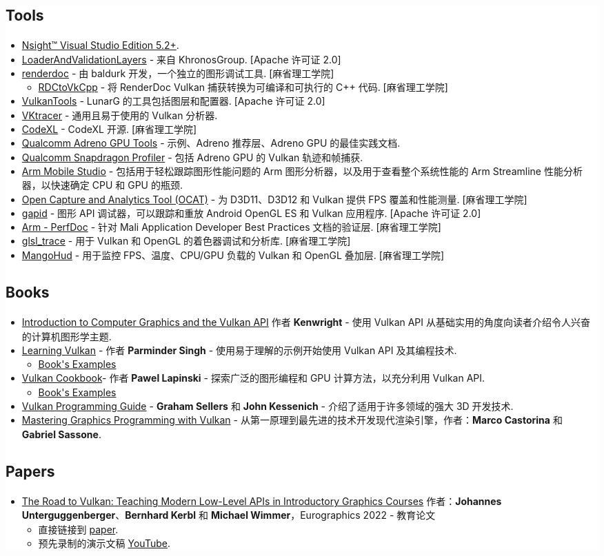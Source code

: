 ## Tools
*  [Nsight™ Visual Studio Edition 5.2+](https://developer.nvidia.com/nvidia-nsight-visual-studio-edition).
*  [LoaderAndValidationLayers](https://github.com/KhronosGroup/Vulkan-LoaderAndValidationLayers)  - 来自 KhronosGroup.  [Apache 许可证 2.0]
*  [renderdoc](https://github.com/baldurk/renderdoc)  - 由 baldurk 开发，一个独立的图形调试工具.  [麻省理工学院]
    * [RDCtoVkCpp](https://github.com/azhirnov/RDCtoVkCpp)  - 将 RenderDoc Vulkan 捕获转换为可编译和可执行的 C++ 代码.  [麻省理工学院]
*  [VulkanTools](https://github.com/LunarG/VulkanTools)  - LunarG 的工具包括图层和配置器.  [Apache 许可证 2.0]
*  [VKtracer](https://www.vktracer.com) - 通用且易于使用的 Vulkan 分析器.
*  [CodeXL](https://github.com/GPUOpen-Tools/CodeXL)  - CodeXL 开源.  [麻省理工学院]
*  [Qualcomm Adreno GPU Tools](https://developer.qualcomm.com/software/adreno-gpu-sdk/tools) - 示例、Adreno 推荐层、Adreno GPU 的最佳实践文档.
*  [Qualcomm Snapdragon Profiler](https://developer.qualcomm.com/software/snapdragon-profiler) - 包括 Adreno GPU 的 Vulkan 轨迹和帧捕获.
*  [Arm Mobile Studio](https://www.arm.com/products/development-tools/graphics/arm-mobile-studio) - 包括用于轻松跟踪图形性能问题的 Arm 图形分析器，以及用于查看整个系统性能的 Arm Streamline 性能分析器，以快速确定 CPU 和 GPU 的瓶颈.
*  [Open Capture and Analytics Tool (OCAT)](https://github.com/GPUOpen-Tools/OCAT)  - 为 D3D11、D3D12 和 Vulkan 提供 FPS 覆盖和性能测量.  [麻省理工学院]
*  [gapid](https://github.com/google/gapid)  - 图形 API 调试器，可以跟踪和重放 Android OpenGL ES 和 Vulkan 应用程序.  [Apache 许可证 2.0]
*  [Arm - PerfDoc](https://github.com/ARM-software/perfdoc)  - 针对 Mali Application Developer Best Practices 文档的验证层.  [麻省理工学院]
*  [glsl_trace](https://github.com/azhirnov/glsl_trace)  - 用于 Vulkan 和 OpenGL 的着色器调试和分析库.  [麻省理工学院]
*  [MangoHud](https://github.com/flightlessmango/MangoHud)  - 用于监控 FPS、温度、CPU/GPU 负载的 Vulkan 和 OpenGL 叠加层.  [麻省理工学院]

## Books
* [Introduction to Computer Graphics and the Vulkan API](https://www.amazon.com/Introduction-Computer-Graphics-Vulkan-API/dp/1548616176) 作者 **Kenwright** - 使用 Vulkan API 从基础实用的角度向读者介绍令人兴奋的计算机图形学主题.
* [Learning Vulkan](https://www.amazon.com/Learning-Vulkan-Parminder-Singh/dp/1786469804) - 作者 **Parminder Singh** - 使用易于理解的示例开始使用 Vulkan API 及其编程技术.
  * [Book's Examples](https://github.com/PacktPublishing/Learning-Vulkan)
* [Vulkan Cookbook](https://www.amazon.com/Vulkan-Cookbook-Pawel-Lapinski/dp/1786468158)- 作者 **Pawel Lapinski** - 探索广泛的图形编程和 GPU 计算方法，以充分利用 Vulkan API.
  * [Book's Examples](https://github.com/PacktPublishing/Vulkan-Cookbook)
* [Vulkan Programming Guide](https://www.amazon.com/Vulkan-Programming-Guide-Official-Learning/dp/0134464540) - **Graham Sellers** 和 **John Kessenich** - 介绍了适用于许多领域的强大 3D 开发技术.
* [Mastering Graphics Programming with Vulkan](https://www.amazon.com/Mastering-Graphics-Programming-Vulkan-state/dp/1803244798/ref=sr_1_1?keywords=mastering+graphics+programming+with+vulkan&qid=1678290788&sprefix=mastering+graphics+%2Caps%2C255&sr=8-1) - 从第一原理到最先进的技术开发现代渲染引擎，作者：**Marco Castorina** 和 **Gabriel Sassone**.

## Papers
*  [The Road to Vulkan: Teaching Modern Low-Level APIs in Introductory Graphics Courses](https://www.cg.tuwien.ac.at/research/publications/2022/unterguggenberger-2022-vulkan) 作者：**Johannes Unterguggenberger**、**Bernhard Kerbl** 和 **Michael Wimmer**，Eurographics 2022 - 教育论文
    * 直接链接到 [paper](https://www.cg.tuwien.ac.at/research/publications/2022/unterguggenberger-2022-vulkan/unterguggenberger-2022-vulkan-paper.pdf).
    * 预先录制的演示文稿 [YouTube](https://youtu.be/ZG0ct4V6c0k).
